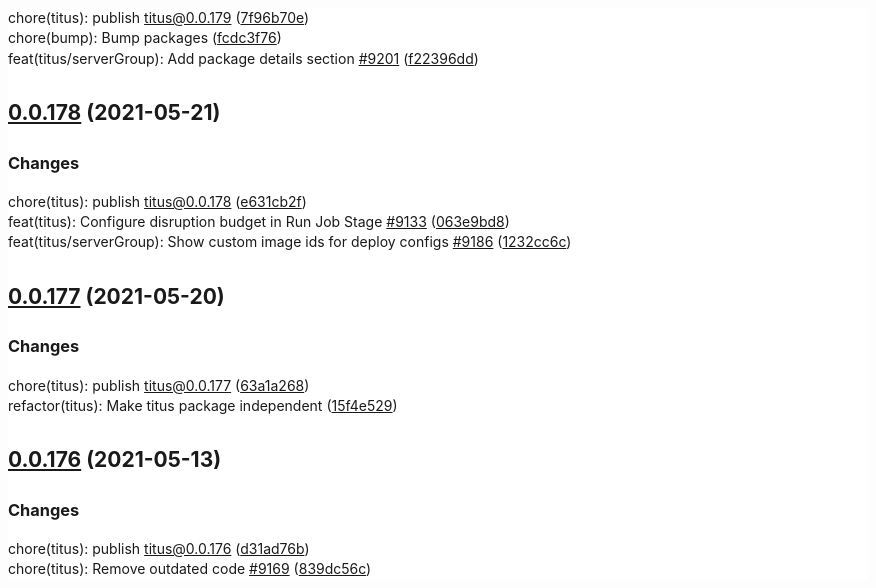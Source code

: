 chore(titus): publish titus@0.0.179 ([7f96b70e](https://github.com/spinnaker/deck/commit/7f96b70e8b1f63ce31a897a93926802c383b457a))  
chore(bump): Bump packages ([fcdc3f76](https://github.com/spinnaker/deck/commit/fcdc3f76605a73a138d9db8dfa5b54a77f1d128a))  
feat(titus/serverGroup): Add package details section [#9201](https://github.com/spinnaker/deck/pull/9201) ([f22396dd](https://github.com/spinnaker/deck/commit/f22396ddf9f61ec4ef7a3a5860330f0b93651abb))  



## [0.0.178](https://www.github.com/spinnaker/deck/compare/63a1a268b1897bb00a54887673e1c9d9713e05ed...e631cb2f0ac49721e37e26b4f8d3b3d0db9e4f8a) (2021-05-21)


### Changes

chore(titus): publish titus@0.0.178 ([e631cb2f](https://github.com/spinnaker/deck/commit/e631cb2f0ac49721e37e26b4f8d3b3d0db9e4f8a))  
feat(titus): Configure disruption budget in Run Job Stage [#9133](https://github.com/spinnaker/deck/pull/9133) ([063e9bd8](https://github.com/spinnaker/deck/commit/063e9bd822325f617584d0fc6bdf20bd2902f3dc))  
feat(titus/serverGroup): Show custom image ids for deploy configs [#9186](https://github.com/spinnaker/deck/pull/9186) ([1232cc6c](https://github.com/spinnaker/deck/commit/1232cc6cd8cf6167fa62dd94ece7e61f3d287c48))  



## [0.0.177](https://www.github.com/spinnaker/deck/compare/d31ad76b5af16435418d01f38fe2a74ee426c3d6...63a1a268b1897bb00a54887673e1c9d9713e05ed) (2021-05-20)


### Changes

chore(titus): publish titus@0.0.177 ([63a1a268](https://github.com/spinnaker/deck/commit/63a1a268b1897bb00a54887673e1c9d9713e05ed))  
refactor(titus): Make titus package independent ([15f4e529](https://github.com/spinnaker/deck/commit/15f4e529bb2cbae501e41a8e28c1b1eba4dfeea7))  



## [0.0.176](https://www.github.com/spinnaker/deck/compare/5e840443184f38e3081a515b442ca03ee9cc1eb6...d31ad76b5af16435418d01f38fe2a74ee426c3d6) (2021-05-13)


### Changes

chore(titus): publish titus@0.0.176 ([d31ad76b](https://github.com/spinnaker/deck/commit/d31ad76b5af16435418d01f38fe2a74ee426c3d6))  
chore(titus): Remove outdated code [#9169](https://github.com/spinnaker/deck/pull/9169) ([839dc56c](https://github.com/spinnaker/deck/commit/839dc56c9a0a2f108f063463adc4deae0a30a96d))  
